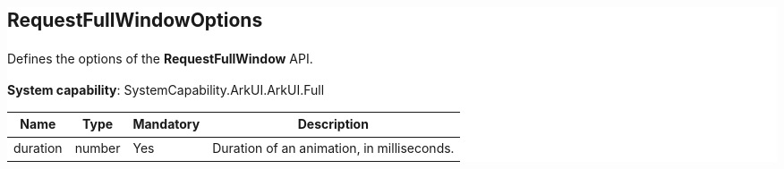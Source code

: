 ## RequestFullWindowOptions

Defines the options of the **RequestFullWindow** API.

**System capability**: SystemCapability.ArkUI.ArkUI.Full

| Name| Type| Mandatory| Description|
| -------- | -------- | -------- | -------- |
| duration | number | Yes| Duration of an animation, in milliseconds.|
